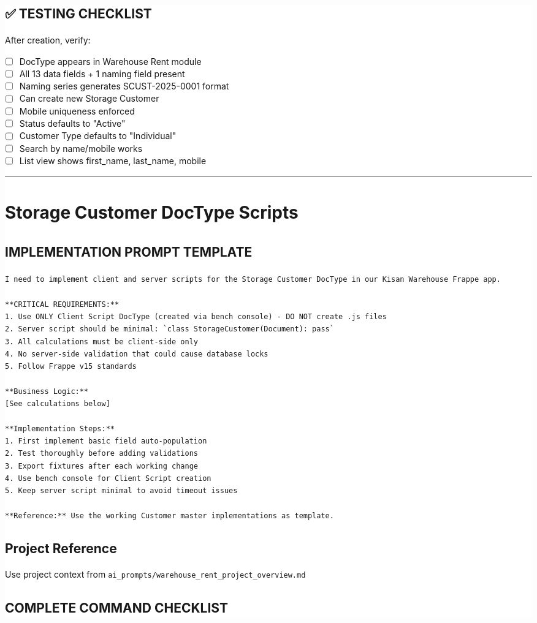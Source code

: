 

## ✅ TESTING CHECKLIST

After creation, verify:

- [ ] DocType appears in Warehouse Rent module
- [ ] All 13 data fields + 1 naming field present
- [ ] Naming series generates SCUST-2025-0001 format
- [ ] Can create new Storage Customer
- [ ] Mobile uniqueness enforced
- [ ] Status defaults to "Active"
- [ ] Customer Type defaults to "Individual"
- [ ] Search by name/mobile works
- [ ] List view shows first_name, last_name, mobile

---

# Storage Customer DocType Scripts

## **IMPLEMENTATION PROMPT TEMPLATE**

```
I need to implement client and server scripts for the Storage Customer DocType in our Kisan Warehouse Frappe app.

**CRITICAL REQUIREMENTS:**
1. Use ONLY Client Script DocType (created via bench console) - DO NOT create .js files
2. Server script should be minimal: `class StorageCustomer(Document): pass`
3. All calculations must be client-side only
4. No server-side validation that could cause database locks
5. Follow Frappe v15 standards

**Business Logic:**
[See calculations below]

**Implementation Steps:**
1. First implement basic field auto-population
2. Test thoroughly before adding validations
3. Export fixtures after each working change
4. Use bench console for Client Script creation
5. Keep server script minimal to avoid timeout issues

**Reference:** Use the working Customer master implementations as template.
```

## **Project Reference**
Use project context from `ai_prompts/warehouse_rent_project_overview.md`

## **COMPLETE COMMAND CHECKLIST**
